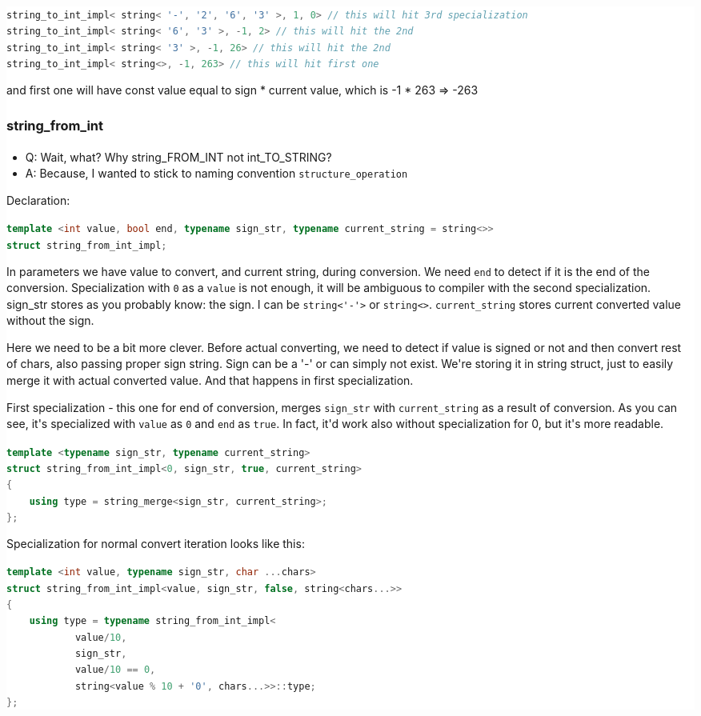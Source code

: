 ```cpp
string_to_int_impl< string< '-', '2', '6', '3' >, 1, 0> // this will hit 3rd specialization
string_to_int_impl< string< '6', '3' >, -1, 2> // this will hit the 2nd
string_to_int_impl< string< '3' >, -1, 26> // this will hit the 2nd
string_to_int_impl< string<>, -1, 263> // this will hit first one
```

and first one will have const value equal to sign * current value, which is -1 * 263 => -263

### string_from_int


- Q: Wait, what? Why string_FROM_INT not int_TO_STRING?
- A: Because, I wanted to stick to naming convention `structure_operation`

Declaration:

```cpp
template <int value, bool end, typename sign_str, typename current_string = string<>>
struct string_from_int_impl;
```

In parameters we have value to convert, and current string, during conversion. We need `end` to detect if it is the end of the conversion. Specialization with `0` as a `value` is not enough, it will be ambiguous to compiler with the second specialization. sign_str stores as you probably know: the sign. I can be `string<'-'>` or `string<>`. `current_string` stores current converted value without the sign.

Here we need to be a bit more clever. Before actual converting, we need to detect if value is signed or not and then convert rest of chars, also passing proper sign string. Sign can be a '-' or can simply not exist. We're storing it in string struct, just to easily merge it with actual converted value. And that happens in first specialization.

First specialization - this one for end of conversion, merges `sign_str` with `current_string` as a result of conversion. As you can see, it's specialized with `value` as `0` and `end` as `true`. In fact, it'd work also without specialization for 0, but it's more readable.

```cpp
template <typename sign_str, typename current_string>
struct string_from_int_impl<0, sign_str, true, current_string>
{
    using type = string_merge<sign_str, current_string>;
};
```

Specialization for normal convert iteration looks like this:

```cpp
template <int value, typename sign_str, char ...chars>
struct string_from_int_impl<value, sign_str, false, string<chars...>>
{
    using type = typename string_from_int_impl<
            value/10,
            sign_str,
            value/10 == 0,
            string<value % 10 + '0', chars...>>::type;
};
```
